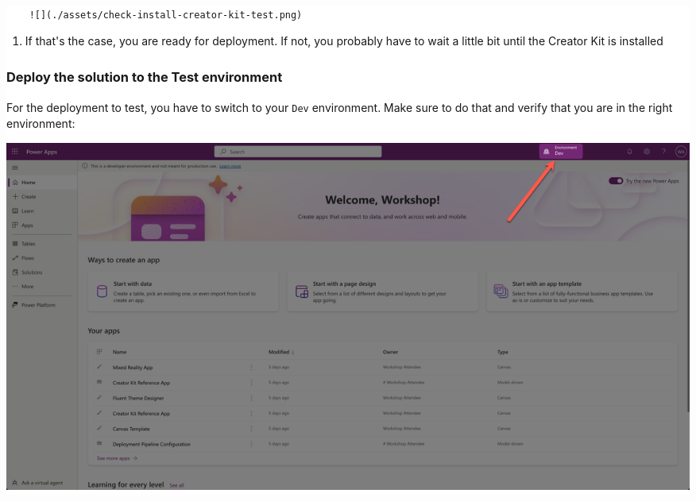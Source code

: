         ![](./assets/check-install-creator-kit-test.png)
1. If that's the case, you are ready for deployment. If not, you probably have to wait a little bit until the Creator Kit is installed

### Deploy the solution to the Test environment

For the deployment to test, you have to switch to your `Dev` environment. Make sure to do that and verify that you are in the right environment:

![](./assets/check-environment-dev.png)
